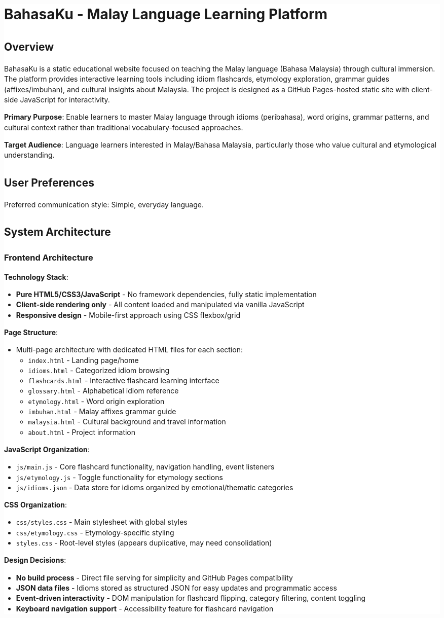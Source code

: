 # BahasaKu - Malay Language Learning Platform

## Overview

BahasaKu is a static educational website focused on teaching the Malay language (Bahasa Malaysia) through cultural immersion. The platform provides interactive learning tools including idiom flashcards, etymology exploration, grammar guides (affixes/imbuhan), and cultural insights about Malaysia. The project is designed as a GitHub Pages-hosted static site with client-side JavaScript for interactivity.

**Primary Purpose**: Enable learners to master Malay language through idioms (peribahasa), word origins, grammar patterns, and cultural context rather than traditional vocabulary-focused approaches.

**Target Audience**: Language learners interested in Malay/Bahasa Malaysia, particularly those who value cultural and etymological understanding.

## User Preferences

Preferred communication style: Simple, everyday language.

## System Architecture

### Frontend Architecture

**Technology Stack**:
- **Pure HTML5/CSS3/JavaScript** - No framework dependencies, fully static implementation
- **Client-side rendering only** - All content loaded and manipulated via vanilla JavaScript
- **Responsive design** - Mobile-first approach using CSS flexbox/grid

**Page Structure**:
- Multi-page architecture with dedicated HTML files for each section:
  - `index.html` - Landing page/home
  - `idioms.html` - Categorized idiom browsing
  - `flashcards.html` - Interactive flashcard learning interface
  - `glossary.html` - Alphabetical idiom reference
  - `etymology.html` - Word origin exploration
  - `imbuhan.html` - Malay affixes grammar guide
  - `malaysia.html` - Cultural background and travel information
  - `about.html` - Project information

**JavaScript Organization**:
- `js/main.js` - Core flashcard functionality, navigation handling, event listeners
- `js/etymology.js` - Toggle functionality for etymology sections
- `js/idioms.json` - Data store for idioms organized by emotional/thematic categories

**CSS Organization**:
- `css/styles.css` - Main stylesheet with global styles
- `css/etymology.css` - Etymology-specific styling
- `styles.css` - Root-level styles (appears duplicative, may need consolidation)

**Design Decisions**:
- **No build process** - Direct file serving for simplicity and GitHub Pages compatibility
- **JSON data files** - Idioms stored as structured JSON for easy updates and programmatic access
- **Event-driven interactivity** - DOM manipulation for flashcard flipping, category filtering, content toggling
- **Keyboard navigation support** - Accessibility feature for flashcard navigation
